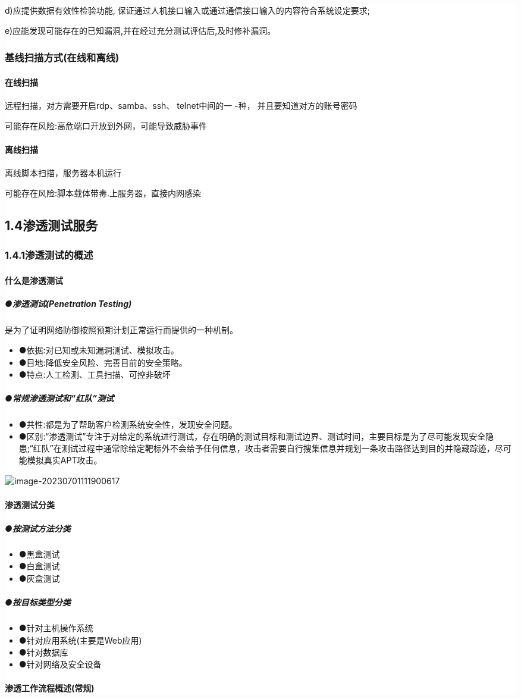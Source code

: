 d)应提供数据有效性检验功能, 保证通过人机接口输入或通过通信接口输入的内容符合系统设定要求;

e)应能发现可能存在的已知漏洞,并在经过充分测试评估后,及时修补漏洞。

### 基线扫描方式(在线和离线)

#### 在线扫描

远程扫描，对方需要开启rdp、samba、ssh、 telnet中间的一 -种， 并且要知道对方的账号密码

可能存在风险:高危端口开放到外网，可能导致威胁事件

#### 离线扫描

离线脚本扫描，服务器本机运行

可能存在风险:脚本载体带毒.上服务器，直接内网感染

## 1.4渗透测试服务

### 1.4.1渗透测试的概述

#### 什么是渗透测试

##### ●渗透测试(Penetration Testing)

是为了证明网络防御按照预期计划正常运行而提供的一种机制。

- ●依据:对已知或未知漏洞测试、模拟攻击。
- ●目地:降低安全风险、完善目前的安全策略。
- ●特点:人工检测、工具扫描、可控非破坏

##### ●常规渗透测试和“红队”测试

- ●共性:都是为了帮助客户检测系统安全性，发现安全问题。
- ●区别:“渗透测试”专注于对给定的系统进行测试，存在明确的测试目标和测试边界、测试时间，主要目标是为了尽可能发现安全隐患;“红队”在测试过程中通常除给定靶标外不会给予任何信息，攻击者需要自行搜集信息并规划一条攻击路径达到目的并隐藏踪迹，尽可能模拟真实APT攻击。

![image-20230701111900617](https://img.gyxnb.top/img/image-20230701111900617.png)

#### 渗透测试分类

##### ●按测试方法分类

- ●黑盒测试
- ●白盒测试
- ●灰盒测试

##### ●按目标类型分类

- ●针对主机操作系统
- ●针对应用系统(主要是Web应用)
- ●针对数据库
- ●针对网络及安全设备

#### 渗透工作流程概述(常规)
